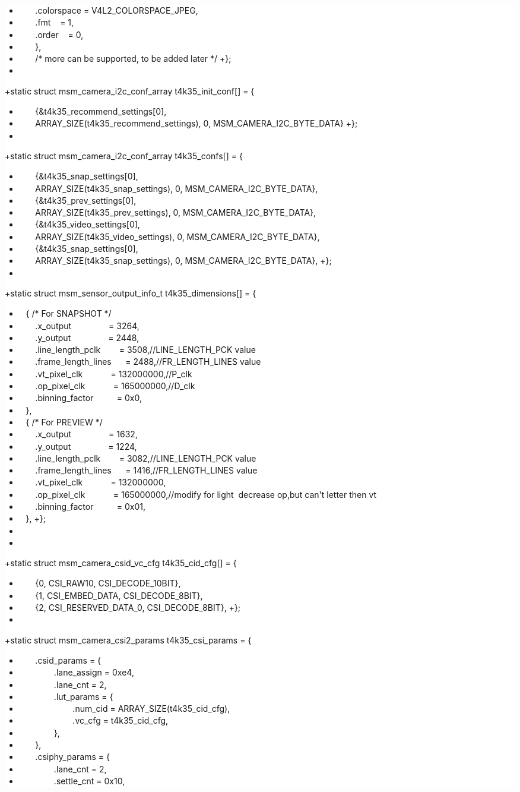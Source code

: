+        .colorspace = V4L2_COLORSPACE_JPEG,
+        .fmt    = 1,
+        .order    = 0,
+        },
+        /* more can be supported, to be added later */
+};
+
+static struct msm_camera_i2c_conf_array t4k35_init_conf[] = {
+        {&t4k35_recommend_settings[0],
+        ARRAY_SIZE(t4k35_recommend_settings), 0, MSM_CAMERA_I2C_BYTE_DATA}
+};
+
+static struct msm_camera_i2c_conf_array t4k35_confs[] = {
+        {&t4k35_snap_settings[0],
+        ARRAY_SIZE(t4k35_snap_settings), 0, MSM_CAMERA_I2C_BYTE_DATA},
+        {&t4k35_prev_settings[0],
+        ARRAY_SIZE(t4k35_prev_settings), 0, MSM_CAMERA_I2C_BYTE_DATA},
+        {&t4k35_video_settings[0],
+        ARRAY_SIZE(t4k35_video_settings), 0, MSM_CAMERA_I2C_BYTE_DATA},
+        {&t4k35_snap_settings[0],
+        ARRAY_SIZE(t4k35_snap_settings), 0, MSM_CAMERA_I2C_BYTE_DATA},
+};
+
+static struct msm_sensor_output_info_t t4k35_dimensions[] = {
+    { /* For SNAPSHOT */
+        .x_output                = 3264,
+        .y_output                = 2448,
+        .line_length_pclk        = 3508,//LINE_LENGTH_PCK value
+        .frame_length_lines      = 2488,//FR_LENGTH_LINES value
+        .vt_pixel_clk            = 132000000,//P_clk
+        .op_pixel_clk            = 165000000,//D_clk
+        .binning_factor          = 0x0,
+    },
+    { /* For PREVIEW */
+        .x_output                = 1632,
+        .y_output                = 1224,
+        .line_length_pclk        = 3082,//LINE_LENGTH_PCK value
+        .frame_length_lines      = 1416,//FR_LENGTH_LINES value
+        .vt_pixel_clk            = 132000000,
+        .op_pixel_clk            = 165000000,//modify for light  decrease op,but can't letter then vt
+        .binning_factor          = 0x01,
+    },
+};
+
+
+static struct msm_camera_csid_vc_cfg t4k35_cid_cfg[] = {
+        {0, CSI_RAW10, CSI_DECODE_10BIT},
+        {1, CSI_EMBED_DATA, CSI_DECODE_8BIT},
+        {2, CSI_RESERVED_DATA_0, CSI_DECODE_8BIT},
+};
+
+static struct msm_camera_csi2_params t4k35_csi_params = {
+        .csid_params = {
+                .lane_assign = 0xe4,
+                .lane_cnt = 2,
+                .lut_params = {
+                        .num_cid = ARRAY_SIZE(t4k35_cid_cfg),
+                        .vc_cfg = t4k35_cid_cfg,
+                },
+        },
+        .csiphy_params = {
+                .lane_cnt = 2,
+                .settle_cnt = 0x10,